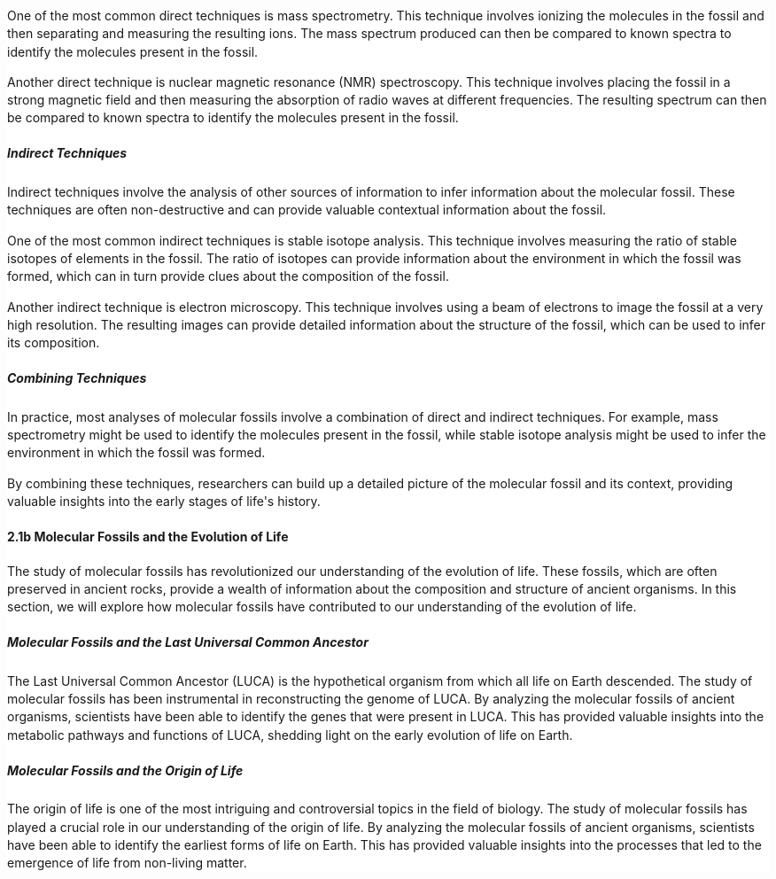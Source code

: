 One of the most common direct techniques is mass spectrometry. This technique involves ionizing the molecules in the fossil and then separating and measuring the resulting ions. The mass spectrum produced can then be compared to known spectra to identify the molecules present in the fossil.

Another direct technique is nuclear magnetic resonance (NMR) spectroscopy. This technique involves placing the fossil in a strong magnetic field and then measuring the absorption of radio waves at different frequencies. The resulting spectrum can then be compared to known spectra to identify the molecules present in the fossil.

##### Indirect Techniques

Indirect techniques involve the analysis of other sources of information to infer information about the molecular fossil. These techniques are often non-destructive and can provide valuable contextual information about the fossil.

One of the most common indirect techniques is stable isotope analysis. This technique involves measuring the ratio of stable isotopes of elements in the fossil. The ratio of isotopes can provide information about the environment in which the fossil was formed, which can in turn provide clues about the composition of the fossil.

Another indirect technique is electron microscopy. This technique involves using a beam of electrons to image the fossil at a very high resolution. The resulting images can provide detailed information about the structure of the fossil, which can be used to infer its composition.

##### Combining Techniques

In practice, most analyses of molecular fossils involve a combination of direct and indirect techniques. For example, mass spectrometry might be used to identify the molecules present in the fossil, while stable isotope analysis might be used to infer the environment in which the fossil was formed.

By combining these techniques, researchers can build up a detailed picture of the molecular fossil and its context, providing valuable insights into the early stages of life's history.




#### 2.1b Molecular Fossils and the Evolution of Life

The study of molecular fossils has revolutionized our understanding of the evolution of life. These fossils, which are often preserved in ancient rocks, provide a wealth of information about the composition and structure of ancient organisms. In this section, we will explore how molecular fossils have contributed to our understanding of the evolution of life.

##### Molecular Fossils and the Last Universal Common Ancestor

The Last Universal Common Ancestor (LUCA) is the hypothetical organism from which all life on Earth descended. The study of molecular fossils has been instrumental in reconstructing the genome of LUCA. By analyzing the molecular fossils of ancient organisms, scientists have been able to identify the genes that were present in LUCA. This has provided valuable insights into the metabolic pathways and functions of LUCA, shedding light on the early evolution of life on Earth.

##### Molecular Fossils and the Origin of Life

The origin of life is one of the most intriguing and controversial topics in the field of biology. The study of molecular fossils has played a crucial role in our understanding of the origin of life. By analyzing the molecular fossils of ancient organisms, scientists have been able to identify the earliest forms of life on Earth. This has provided valuable insights into the processes that led to the emergence of life from non-living matter.
